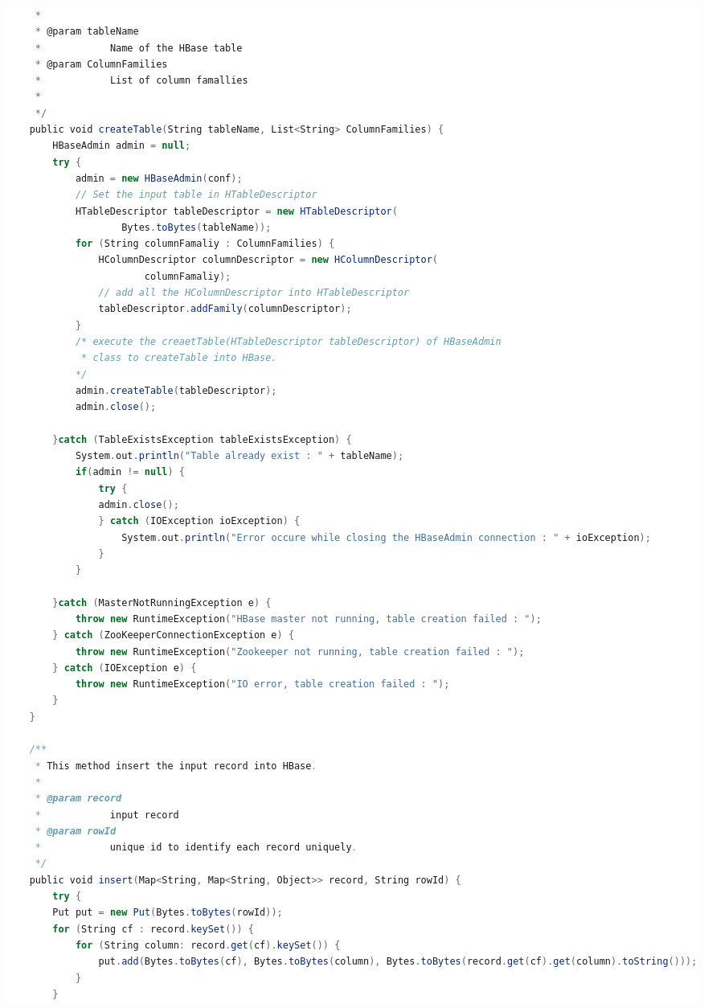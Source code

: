 ```scala
     *  
     * @param tableName 
     *            Name of the HBase table 
     * @param ColumnFamilies 
     *            List of column famallies 
     *  
     */ 
    public void createTable(String tableName, List<String> ColumnFamilies) { 
        HBaseAdmin admin = null; 
        try { 
            admin = new HBaseAdmin(conf); 
            // Set the input table in HTableDescriptor 
            HTableDescriptor tableDescriptor = new HTableDescriptor( 
                    Bytes.toBytes(tableName)); 
            for (String columnFamaliy : ColumnFamilies) { 
                HColumnDescriptor columnDescriptor = new HColumnDescriptor( 
                        columnFamaliy); 
                // add all the HColumnDescriptor into HTableDescriptor 
                tableDescriptor.addFamily(columnDescriptor); 
            } 
            /* execute the creaetTable(HTableDescriptor tableDescriptor) of HBaseAdmin 
             * class to createTable into HBase. 
            */  
            admin.createTable(tableDescriptor); 
            admin.close(); 

        }catch (TableExistsException tableExistsException) { 
            System.out.println("Table already exist : " + tableName); 
            if(admin != null) { 
                try { 
                admin.close();  
                } catch (IOException ioException) { 
                    System.out.println("Error occure while closing the HBaseAdmin connection : " + ioException); 
                } 
            } 

        }catch (MasterNotRunningException e) { 
            throw new RuntimeException("HBase master not running, table creation failed : "); 
        } catch (ZooKeeperConnectionException e) { 
            throw new RuntimeException("Zookeeper not running, table creation failed : "); 
        } catch (IOException e) { 
            throw new RuntimeException("IO error, table creation failed : "); 
        } 
    } 

    /** 
     * This method insert the input record into HBase. 
     *  
     * @param record 
     *            input record 
     * @param rowId 
     *            unique id to identify each record uniquely. 
     */ 
    public void insert(Map<String, Map<String, Object>> record, String rowId) { 
        try { 
        Put put = new Put(Bytes.toBytes(rowId));         
        for (String cf : record.keySet()) { 
            for (String column: record.get(cf).keySet()) { 
                put.add(Bytes.toBytes(cf), Bytes.toBytes(column), Bytes.toBytes(record.get(cf).get(column).toString())); 
            }  
        } 
```